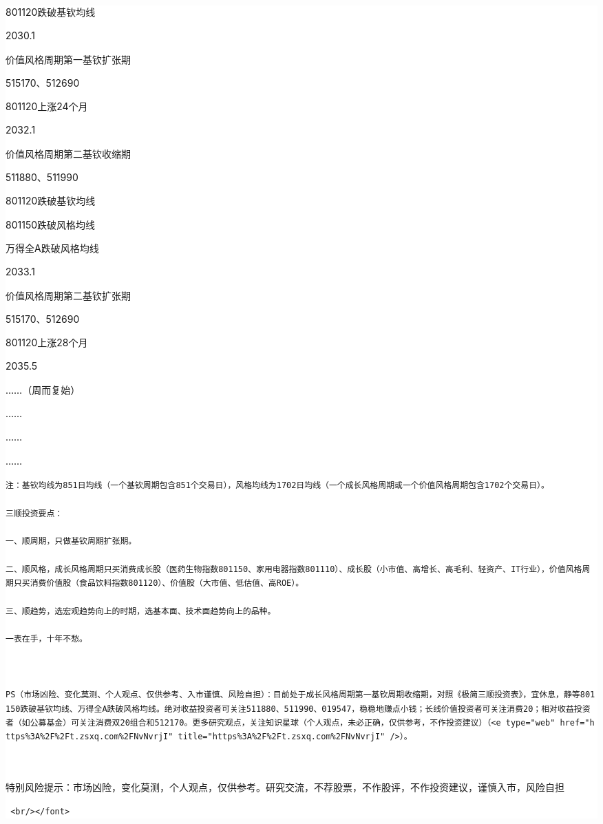 801120跌破基钦均线
   
2030.1
     
价值风格周期第一基钦扩张期
   
515170、512690
   
801120上涨24个月
   
2032.1
     
价值风格周期第二基钦收缩期
   
511880、511990
   
801120跌破基钦均线
 
801150跌破风格均线
 
万得全A跌破风格均线
   
2033.1
     
价值风格周期第二基钦扩张期
   
515170、512690
   
801120上涨28个月
   
2035.5
     
……（周而复始）
   
……
   
……
   
……
    
	注：基钦均线为851日均线（一个基钦周期包含851个交易日），风格均线为1702日均线（一个成长风格周期或一个价值风格周期包含1702个交易日）。
 
	三顺投资要点：
 
	一、顺周期，只做基钦周期扩张期。
 
	二、顺风格，成长风格周期只买消费成长股（医药生物指数801150、家用电器指数801110）、成长股（小市值、高增长、高毛利、轻资产、IT行业），价值风格周期只买消费价值股（食品饮料指数801120）、价值股（大市值、低估值、高ROE）。
 
	三、顺趋势，选宏观趋势向上的时期，选基本面、技术面趋势向上的品种。
 
	一表在手，十年不愁。
 
	 
 
	PS（市场凶险、变化莫测、个人观点、仅供参考、入市谨慎、风险自担）：目前处于成长风格周期第一基钦周期收缩期，对照《极简三顺投资表》，宜休息，静等801150跌破基钦均线、万得全A跌破风格均线。绝对收益投资者可关注511880、511990、019547，稳稳地赚点小钱；长线价值投资者可关注消费20；相对收益投资者（如公募基金）可关注消费双20组合和512170。更多研究观点，关注知识星球（个人观点，未必正确，仅供参考，不作投资建议）（<e type="web" href="https%3A%2F%2Ft.zsxq.com%2FNvNvrjI" title="https%3A%2F%2Ft.zsxq.com%2FNvNvrjI" />）。
 
	 
 
特别风险提示：市场凶险，变化莫测，个人观点，仅供参考。研究交流，不荐股票，不作股评，不作投资建议，谨慎入市，风险自担
 
	 <br/></font>
